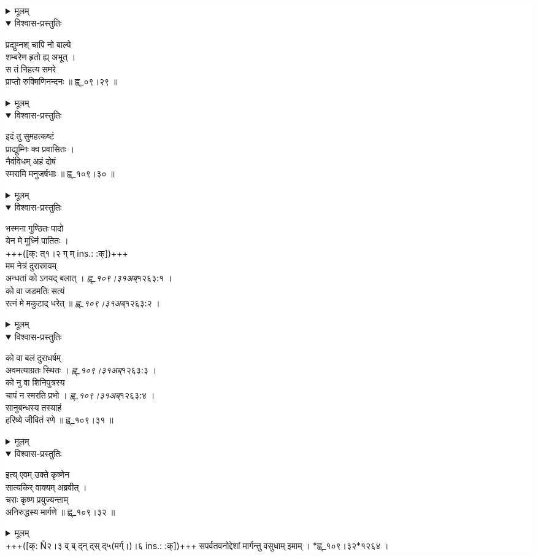 <details><summary>मूलम्</summary></details>

<details open><summary>विश्वास-प्रस्तुतिः</summary>

प्रद्युम्नश् चापि नो बाल्ये  
शम्बरेण हृतो ह्य् अभूत् ।  
स तं निहत्य समरे  
प्राप्तो रुक्मिणिनन्दनः ॥ ह्व्_०९।२९ ॥
</details>

<details><summary>मूलम्</summary></details>

<details open><summary>विश्वास-प्रस्तुतिः</summary>

इदं तु सुमहत्कष्टं  
प्राद्युम्निः क्व प्रवासितः ।  
नैवंविधम् अहं दोषं  
स्मरामि मनुजर्षभाः ॥ ह्व्_१०९।३० ॥
</details>

<details><summary>मूलम्</summary></details>

<details open><summary>विश्वास-प्रस्तुतिः</summary>

भस्मना गुण्ठितः पादो  
येन मे मूर्ध्नि पातितः ।  
+++([क्: त्१।२ ग् म् ins.: :क्])+++  
मम नेत्रं दुरास्रावम्  
अन्धतां को ऽनयद् बलात् । *ह्व्_१०९।३१अब्*१२६३:१ ।  
को वा जडमतिः सत्यं  
रत्नं मे मकुटाद् धरेत् ॥ *ह्व्_१०९।३१अब्*१२६३:२ ।
</details>

<details><summary>मूलम्</summary></details>

<details open><summary>विश्वास-प्रस्तुतिः</summary>

को वा बलं दुराधर्षम्  
अवमत्याग्रतः स्थितः । *ह्व्_१०९।३१अब्*१२६३:३ ।  
को नु वा शिनिपुत्रस्य  
चापं न स्मरति प्रभो । *ह्व्_१०९।३१अब्*१२६३:४ ।  
सानुबन्धस्य तस्याहं  
हरिष्ये जीवितं रणे ॥ ह्व्_१०९।३१ ॥
</details>

<details><summary>मूलम्</summary></details>

<details open><summary>विश्वास-प्रस्तुतिः</summary>

इत्य् एवम् उक्ते कृष्णेन  
सात्यकिर् वाक्यम् अब्रवीत् ।  
चराः कृष्ण प्रयुज्यन्ताम्  
अनिरुद्धस्य मार्गणे ॥ ह्व्_१०९।३२ ॥
</details>

<details><summary>मूलम्</summary></details>
+++([क्: Ñ२।३ व् ब् द्न् द्स् द्५(मर्ग्।)।६ ins.: :क्])+++  
सपर्वतवनोद्देशां  
मार्गन्तु वसुधाम् इमाम् । *ह्व्_१०९।३२*१२६४ ।  
    